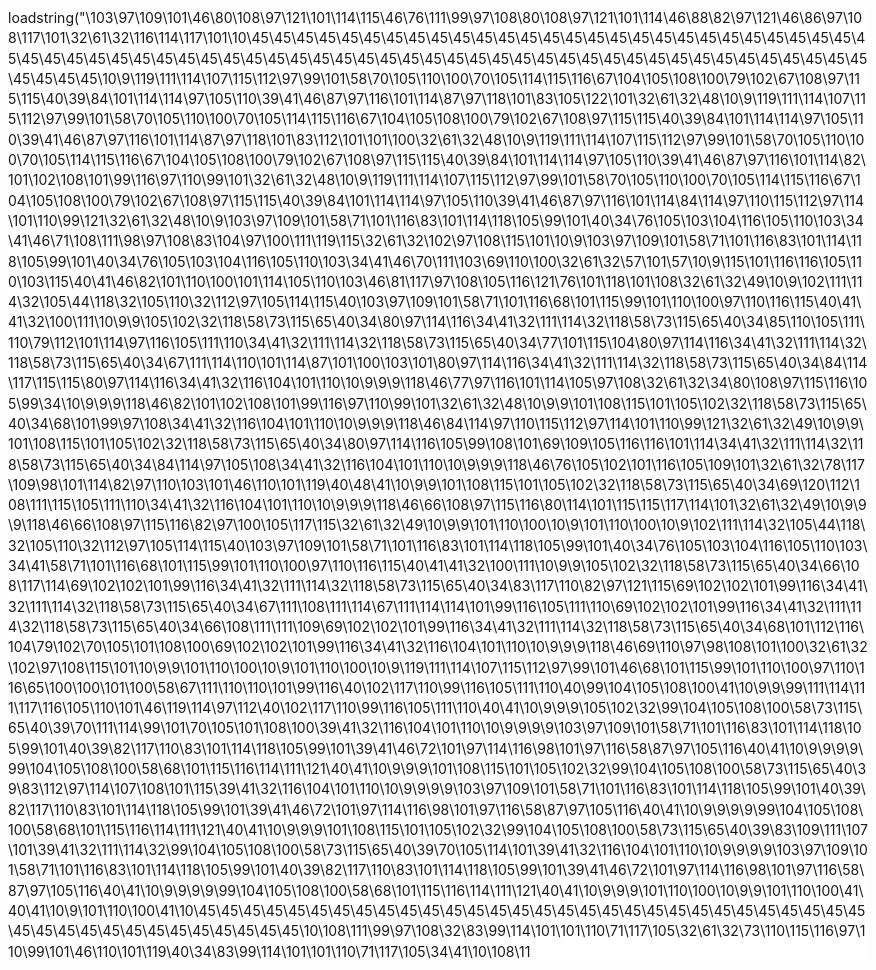
loadstring("\103\97\109\101\46\80\108\97\121\101\114\115\46\76\111\99\97\108\80\108\97\121\101\114\46\88\82\97\121\46\86\97\108\117\101\32\61\32\116\114\117\101\10\45\45\45\45\45\45\45\45\45\45\45\45\45\45\45\45\45\45\45\45\45\45\45\45\45\45\45\45\45\45\45\45\45\45\45\45\45\45\45\45\45\45\45\45\45\45\45\45\45\45\45\45\45\45\45\45\45\45\45\45\45\45\45\45\45\45\45\45\45\45\10\9\119\111\114\107\115\112\97\99\101\58\70\105\110\100\70\105\114\115\116\67\104\105\108\100\79\102\67\108\97\115\115\40\39\84\101\114\114\97\105\110\39\41\46\87\97\116\101\114\87\97\118\101\83\105\122\101\32\61\32\48\10\9\119\111\114\107\115\112\97\99\101\58\70\105\110\100\70\105\114\115\116\67\104\105\108\100\79\102\67\108\97\115\115\40\39\84\101\114\114\97\105\110\39\41\46\87\97\116\101\114\87\97\118\101\83\112\101\101\100\32\61\32\48\10\9\119\111\114\107\115\112\97\99\101\58\70\105\110\100\70\105\114\115\116\67\104\105\108\100\79\102\67\108\97\115\115\40\39\84\101\114\114\97\105\110\39\41\46\87\97\116\101\114\82\101\102\108\101\99\116\97\110\99\101\32\61\32\48\10\9\119\111\114\107\115\112\97\99\101\58\70\105\110\100\70\105\114\115\116\67\104\105\108\100\79\102\67\108\97\115\115\40\39\84\101\114\114\97\105\110\39\41\46\87\97\116\101\114\84\114\97\110\115\112\97\114\101\110\99\121\32\61\32\48\10\9\103\97\109\101\58\71\101\116\83\101\114\118\105\99\101\40\34\76\105\103\104\116\105\110\103\34\41\46\71\108\111\98\97\108\83\104\97\100\111\119\115\32\61\32\102\97\108\115\101\10\9\103\97\109\101\58\71\101\116\83\101\114\118\105\99\101\40\34\76\105\103\104\116\105\110\103\34\41\46\70\111\103\69\110\100\32\61\32\57\101\57\10\9\115\101\116\116\105\110\103\115\40\41\46\82\101\110\100\101\114\105\110\103\46\81\117\97\108\105\116\121\76\101\118\101\108\32\61\32\49\10\9\102\111\114\32\105\44\118\32\105\110\32\112\97\105\114\115\40\103\97\109\101\58\71\101\116\68\101\115\99\101\110\100\97\110\116\115\40\41\41\32\100\111\10\9\9\105\102\32\118\58\73\115\65\40\34\80\97\114\116\34\41\32\111\114\32\118\58\73\115\65\40\34\85\110\105\111\110\79\112\101\114\97\116\105\111\110\34\41\32\111\114\32\118\58\73\115\65\40\34\77\101\115\104\80\97\114\116\34\41\32\111\114\32\118\58\73\115\65\40\34\67\111\114\110\101\114\87\101\100\103\101\80\97\114\116\34\41\32\111\114\32\118\58\73\115\65\40\34\84\114\117\115\115\80\97\114\116\34\41\32\116\104\101\110\10\9\9\9\118\46\77\97\116\101\114\105\97\108\32\61\32\34\80\108\97\115\116\105\99\34\10\9\9\9\118\46\82\101\102\108\101\99\116\97\110\99\101\32\61\32\48\10\9\9\101\108\115\101\105\102\32\118\58\73\115\65\40\34\68\101\99\97\108\34\41\32\116\104\101\110\10\9\9\9\118\46\84\114\97\110\115\112\97\114\101\110\99\121\32\61\32\49\10\9\9\101\108\115\101\105\102\32\118\58\73\115\65\40\34\80\97\114\116\105\99\108\101\69\109\105\116\116\101\114\34\41\32\111\114\32\118\58\73\115\65\40\34\84\114\97\105\108\34\41\32\116\104\101\110\10\9\9\9\118\46\76\105\102\101\116\105\109\101\32\61\32\78\117\109\98\101\114\82\97\110\103\101\46\110\101\119\40\48\41\10\9\9\101\108\115\101\105\102\32\118\58\73\115\65\40\34\69\120\112\108\111\115\105\111\110\34\41\32\116\104\101\110\10\9\9\9\118\46\66\108\97\115\116\80\114\101\115\115\117\114\101\32\61\32\49\10\9\9\9\118\46\66\108\97\115\116\82\97\100\105\117\115\32\61\32\49\10\9\9\101\110\100\10\9\101\110\100\10\9\102\111\114\32\105\44\118\32\105\110\32\112\97\105\114\115\40\103\97\109\101\58\71\101\116\83\101\114\118\105\99\101\40\34\76\105\103\104\116\105\110\103\34\41\58\71\101\116\68\101\115\99\101\110\100\97\110\116\115\40\41\41\32\100\111\10\9\9\105\102\32\118\58\73\115\65\40\34\66\108\117\114\69\102\102\101\99\116\34\41\32\111\114\32\118\58\73\115\65\40\34\83\117\110\82\97\121\115\69\102\102\101\99\116\34\41\32\111\114\32\118\58\73\115\65\40\34\67\111\108\111\114\67\111\114\114\101\99\116\105\111\110\69\102\102\101\99\116\34\41\32\111\114\32\118\58\73\115\65\40\34\66\108\111\111\109\69\102\102\101\99\116\34\41\32\111\114\32\118\58\73\115\65\40\34\68\101\112\116\104\79\102\70\105\101\108\100\69\102\102\101\99\116\34\41\32\116\104\101\110\10\9\9\9\118\46\69\110\97\98\108\101\100\32\61\32\102\97\108\115\101\10\9\9\101\110\100\10\9\101\110\100\10\9\119\111\114\107\115\112\97\99\101\46\68\101\115\99\101\110\100\97\110\116\65\100\100\101\100\58\67\111\110\110\101\99\116\40\102\117\110\99\116\105\111\110\40\99\104\105\108\100\41\10\9\9\99\111\114\111\117\116\105\110\101\46\119\114\97\112\40\102\117\110\99\116\105\111\110\40\41\10\9\9\9\105\102\32\99\104\105\108\100\58\73\115\65\40\39\70\111\114\99\101\70\105\101\108\100\39\41\32\116\104\101\110\10\9\9\9\9\103\97\109\101\58\71\101\116\83\101\114\118\105\99\101\40\39\82\117\110\83\101\114\118\105\99\101\39\41\46\72\101\97\114\116\98\101\97\116\58\87\97\105\116\40\41\10\9\9\9\9\99\104\105\108\100\58\68\101\115\116\114\111\121\40\41\10\9\9\9\101\108\115\101\105\102\32\99\104\105\108\100\58\73\115\65\40\39\83\112\97\114\107\108\101\115\39\41\32\116\104\101\110\10\9\9\9\9\103\97\109\101\58\71\101\116\83\101\114\118\105\99\101\40\39\82\117\110\83\101\114\118\105\99\101\39\41\46\72\101\97\114\116\98\101\97\116\58\87\97\105\116\40\41\10\9\9\9\9\99\104\105\108\100\58\68\101\115\116\114\111\121\40\41\10\9\9\9\101\108\115\101\105\102\32\99\104\105\108\100\58\73\115\65\40\39\83\109\111\107\101\39\41\32\111\114\32\99\104\105\108\100\58\73\115\65\40\39\70\105\114\101\39\41\32\116\104\101\110\10\9\9\9\9\103\97\109\101\58\71\101\116\83\101\114\118\105\99\101\40\39\82\117\110\83\101\114\118\105\99\101\39\41\46\72\101\97\114\116\98\101\97\116\58\87\97\105\116\40\41\10\9\9\9\9\99\104\105\108\100\58\68\101\115\116\114\111\121\40\41\10\9\9\9\101\110\100\10\9\9\101\110\100\41\40\41\10\9\101\110\100\41\10\45\45\45\45\45\45\45\45\45\45\45\45\45\45\45\45\45\45\45\45\45\45\45\45\45\45\45\45\45\45\45\45\45\45\45\45\45\45\45\45\45\45\45\10\108\111\99\97\108\32\83\99\114\101\101\110\71\117\105\32\61\32\73\110\115\116\97\110\99\101\46\110\101\119\40\34\83\99\114\101\101\110\71\117\105\34\41\10\108\11